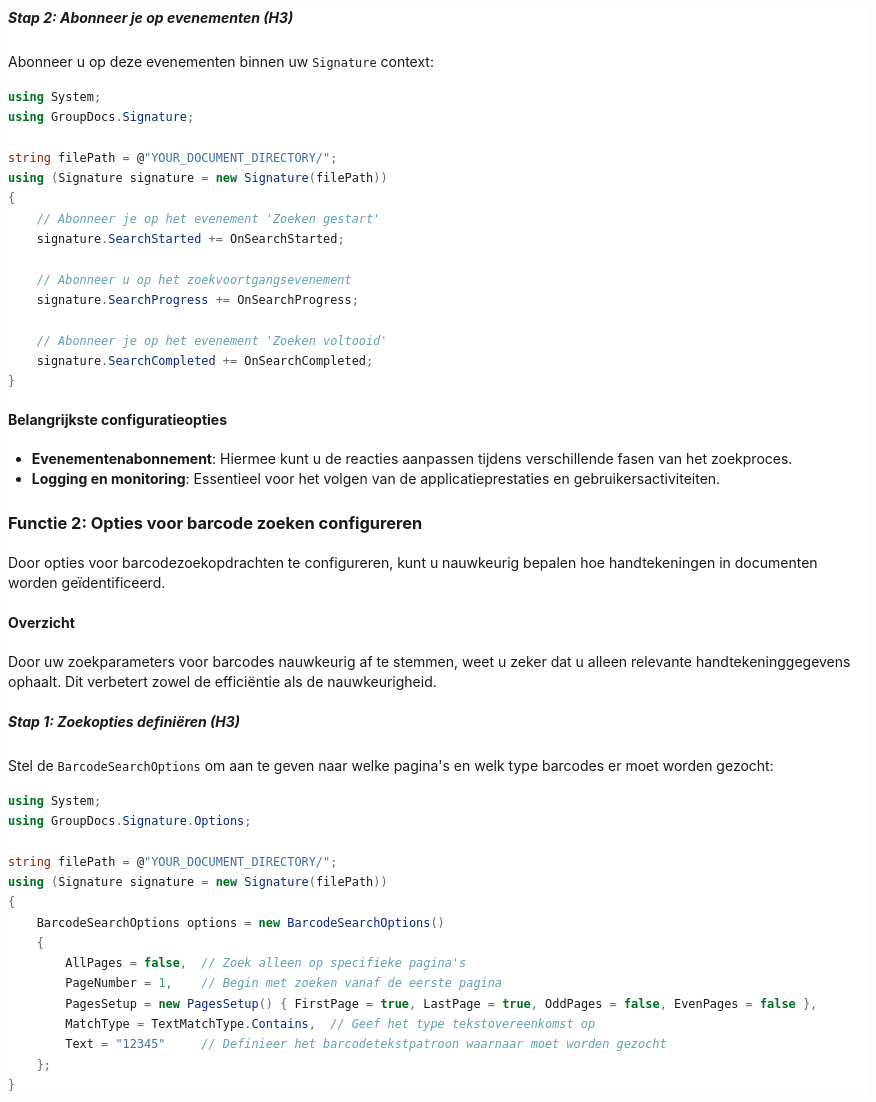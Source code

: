##### Stap 2: Abonneer je op evenementen (H3)

Abonneer u op deze evenementen binnen uw `Signature` context:

```csharp
using System;
using GroupDocs.Signature;

string filePath = @"YOUR_DOCUMENT_DIRECTORY/";
using (Signature signature = new Signature(filePath))
{
    // Abonneer je op het evenement 'Zoeken gestart'
    signature.SearchStarted += OnSearchStarted;

    // Abonneer u op het zoekvoortgangsevenement
    signature.SearchProgress += OnSearchProgress;

    // Abonneer je op het evenement 'Zoeken voltooid'
    signature.SearchCompleted += OnSearchCompleted;
}
```

#### Belangrijkste configuratieopties

- **Evenementenabonnement**: Hiermee kunt u de reacties aanpassen tijdens verschillende fasen van het zoekproces.
- **Logging en monitoring**: Essentieel voor het volgen van de applicatieprestaties en gebruikersactiviteiten.

### Functie 2: Opties voor barcode zoeken configureren

Door opties voor barcodezoekopdrachten te configureren, kunt u nauwkeurig bepalen hoe handtekeningen in documenten worden geïdentificeerd.

#### Overzicht

Door uw zoekparameters voor barcodes nauwkeurig af te stemmen, weet u zeker dat u alleen relevante handtekeninggegevens ophaalt. Dit verbetert zowel de efficiëntie als de nauwkeurigheid.

##### Stap 1: Zoekopties definiëren (H3)

Stel de `BarcodeSearchOptions` om aan te geven naar welke pagina's en welk type barcodes er moet worden gezocht:

```csharp
using System;
using GroupDocs.Signature.Options;

string filePath = @"YOUR_DOCUMENT_DIRECTORY/";
using (Signature signature = new Signature(filePath))
{
    BarcodeSearchOptions options = new BarcodeSearchOptions()
    {
        AllPages = false,  // Zoek alleen op specifieke pagina's
        PageNumber = 1,    // Begin met zoeken vanaf de eerste pagina
        PagesSetup = new PagesSetup() { FirstPage = true, LastPage = true, OddPages = false, EvenPages = false },
        MatchType = TextMatchType.Contains,  // Geef het type tekstovereenkomst op
        Text = "12345"     // Definieer het barcodetekstpatroon waarnaar moet worden gezocht
    };
}
```

